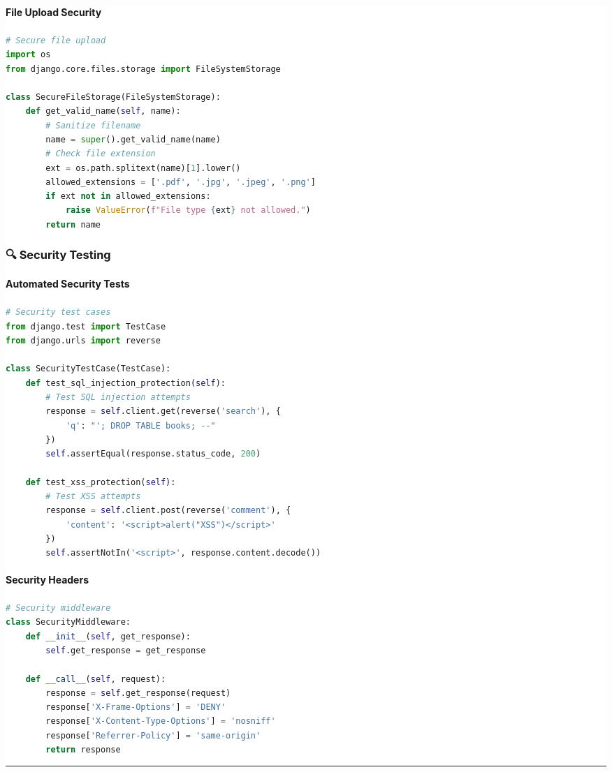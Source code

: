 #### **File Upload Security**
```python
# Secure file upload
import os
from django.core.files.storage import FileSystemStorage

class SecureFileStorage(FileSystemStorage):
    def get_valid_name(self, name):
        # Sanitize filename
        name = super().get_valid_name(name)
        # Check file extension
        ext = os.path.splitext(name)[1].lower()
        allowed_extensions = ['.pdf', '.jpg', '.jpeg', '.png']
        if ext not in allowed_extensions:
            raise ValueError(f"File type {ext} not allowed.")
        return name
```

### **🔍 Security Testing**

#### **Automated Security Tests**
```python
# Security test cases
from django.test import TestCase
from django.urls import reverse

class SecurityTestCase(TestCase):
    def test_sql_injection_protection(self):
        # Test SQL injection attempts
        response = self.client.get(reverse('search'), {
            'q': "'; DROP TABLE books; --"
        })
        self.assertEqual(response.status_code, 200)
    
    def test_xss_protection(self):
        # Test XSS attempts
        response = self.client.post(reverse('comment'), {
            'content': '<script>alert("XSS")</script>'
        })
        self.assertNotIn('<script>', response.content.decode())
```

#### **Security Headers**
```python
# Security middleware
class SecurityMiddleware:
    def __init__(self, get_response):
        self.get_response = get_response
    
    def __call__(self, request):
        response = self.get_response(request)
        response['X-Frame-Options'] = 'DENY'
        response['X-Content-Type-Options'] = 'nosniff'
        response['Referrer-Policy'] = 'same-origin'
        return response
```

---